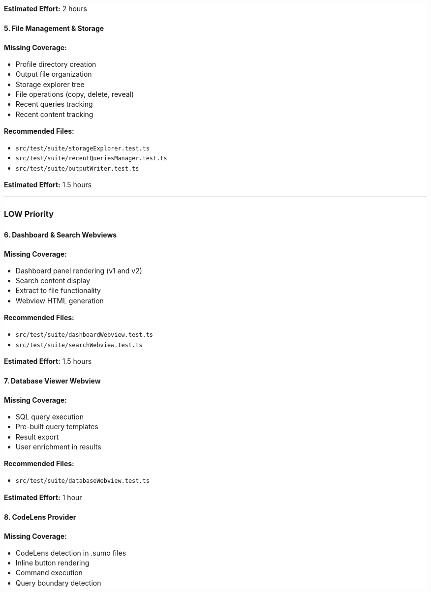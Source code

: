 **Estimated Effort:** 2 hours

#### 5. File Management & Storage
**Missing Coverage:**
- Profile directory creation
- Output file organization
- Storage explorer tree
- File operations (copy, delete, reveal)
- Recent queries tracking
- Recent content tracking

**Recommended Files:**
- `src/test/suite/storageExplorer.test.ts`
- `src/test/suite/recentQueriesManager.test.ts`
- `src/test/suite/outputWriter.test.ts`

**Estimated Effort:** 1.5 hours

---

### LOW Priority

#### 6. Dashboard & Search Webviews
**Missing Coverage:**
- Dashboard panel rendering (v1 and v2)
- Search content display
- Extract to file functionality
- Webview HTML generation

**Recommended Files:**
- `src/test/suite/dashboardWebview.test.ts`
- `src/test/suite/searchWebview.test.ts`

**Estimated Effort:** 1.5 hours

#### 7. Database Viewer Webview
**Missing Coverage:**
- SQL query execution
- Pre-built query templates
- Result export
- User enrichment in results

**Recommended Files:**
- `src/test/suite/databaseWebview.test.ts`

**Estimated Effort:** 1 hour

#### 8. CodeLens Provider
**Missing Coverage:**
- CodeLens detection in .sumo files
- Inline button rendering
- Command execution
- Query boundary detection
